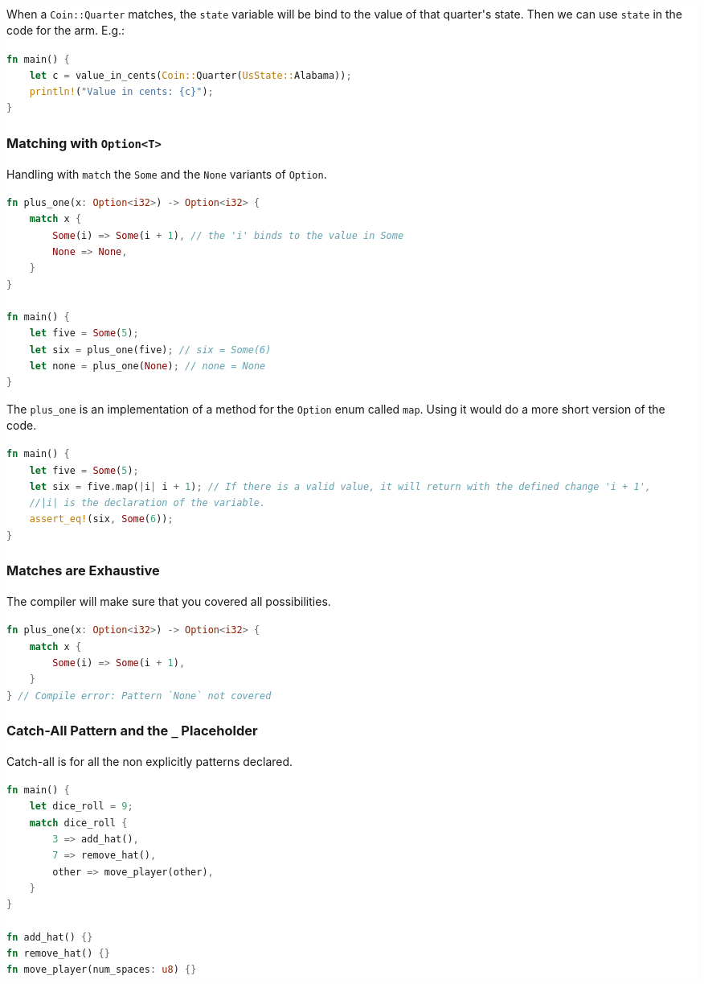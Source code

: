 When a `Coin::Quarter` matches, the `state` variable will be bind to the value of that quarter's state. Then we can use `state` in the code for the arm. E.g.:
```rust
fn main() {
    let c = value_in_cents(Coin::Quarter(UsState::Alabama));
    println!("Value in cents: {c}");
}
```

### Matching with `Option<T>`
Handling with `match` the `Some` and the `None` variants of `Option`.
```rust
fn plus_one(x: Option<i32>) -> Option<i32> {
    match x {
        Some(i) => Some(i + 1), // the 'i' binds to the value in Some
        None => None,
    }
}

fn main() {
    let five = Some(5);
    let six = plus_one(five); // six = Some(6)
    let none = plus_one(None); // none = None
}
```

The `plus_one` is an implementation of a method for the `Option` enum called `map`. Using it would do a more short version of the code.
```rust
fn main() {
    let five = Some(5);
    let six = five.map(|i| i + 1); // If there is a valid value, it will return with the defined change 'i + 1',
    //|i| is the declaration of the variable.
    assert_eq!(six, Some(6));
}
```

### Matches are Exhaustive
The compiler will make sure that you covered all possibilities.
```rust
fn plus_one(x: Option<i32>) -> Option<i32> {
    match x {
        Some(i) => Some(i + 1),
    }
} // Compile error: Pattern `None` not covered
```

### Catch-All Pattern and the `_` Placeholder
Catch-all is for all the non explicitly patterns declared.
```rust
fn main() {
    let dice_roll = 9;
    match dice_roll {
        3 => add_hat(),
        7 => remove_hat(),
        other => move_player(other),
    }
}

fn add_hat() {}
fn remove_hat() {}
fn move_player(num_spaces: u8) {}
```
